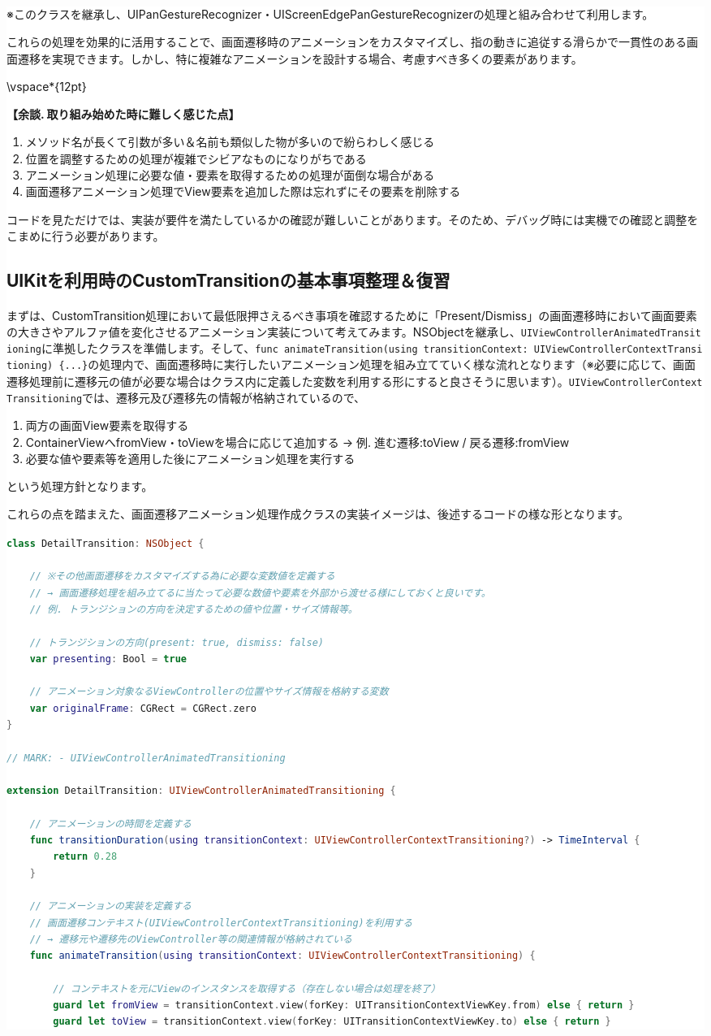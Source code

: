 ※このクラスを継承し、UIPanGestureRecognizer・UIScreenEdgePanGestureRecognizerの処理と組み合わせて利用します。

[^4]: https://developer.apple.com/documentation/uikit/uipercentdriveninteractivetransition

これらの処理を効果的に活用することで、画面遷移時のアニメーションをカスタマイズし、指の動きに追従する滑らかで一貫性のある画面遷移を実現できます。しかし、特に複雑なアニメーションを設計する場合、考慮すべき多くの要素があります。

\vspace*{12pt}

__【余談. 取り組み始めた時に難しく感じた点】__

1. メソッド名が長くて引数が多い＆名前も類似した物が多いので紛らわしく感じる
2. 位置を調整するための処理が複雑でシビアなものになりがちである
3. アニメーション処理に必要な値・要素を取得するための処理が面倒な場合がある
4. 画面遷移アニメーション処理でView要素を追加した際は忘れずにその要素を削除する

コードを見ただけでは、実装が要件を満たしているかの確認が難しいことがあります。そのため、デバッグ時には実機での確認と調整をこまめに行う必要があります。

## UIKitを利用時のCustomTransitionの基本事項整理＆復習

まずは、CustomTransition処理において最低限押さえるべき事項を確認するために「Present/Dismiss」の画面遷移時において画面要素の大きさやアルファ値を変化させるアニメーション実装について考えてみます。NSObjectを継承し、`UIViewControllerAnimatedTransitioning`に準拠したクラスを準備します。そして、`func animateTransition(using transitionContext: UIViewControllerContextTransitioning) {...}`の処理内で、画面遷移時に実行したいアニメーション処理を組み立てていく様な流れとなります（※必要に応じて、画面遷移処理前に遷移元の値が必要な場合はクラス内に定義した変数を利用する形にすると良さそうに思います）。`UIViewControllerContextTransitioning`では、遷移元及び遷移先の情報が格納されているので、

1. 両方の画面View要素を取得する
2. ContainerViewへfromView・toViewを場合に応じて追加する → 例. 進む遷移:toView / 戻る遷移:fromView
3. 必要な値や要素等を適用した後にアニメーション処理を実行する

という処理方針となります。

これらの点を踏まえた、画面遷移アニメーション処理作成クラスの実装イメージは、後述するコードの様な形となります。

```swift
class DetailTransition: NSObject {

    // ※その他画面遷移をカスタマイズする為に必要な変数値を定義する
    // → 画面遷移処理を組み立てるに当たって必要な数値や要素を外部から渡せる様にしておくと良いです。
    // 例. トランジションの方向を決定するための値や位置・サイズ情報等。

    // トランジションの方向(present: true, dismiss: false)
    var presenting: Bool = true

    // アニメーション対象なるViewControllerの位置やサイズ情報を格納する変数
    var originalFrame: CGRect = CGRect.zero
}

// MARK: - UIViewControllerAnimatedTransitioning

extension DetailTransition: UIViewControllerAnimatedTransitioning {

    // アニメーションの時間を定義する
    func transitionDuration(using transitionContext: UIViewControllerContextTransitioning?) -> TimeInterval {
        return 0.28
    }

    // アニメーションの実装を定義する
    // 画面遷移コンテキスト(UIViewControllerContextTransitioning)を利用する 
    // → 遷移元や遷移先のViewController等の関連情報が格納されている
    func animateTransition(using transitionContext: UIViewControllerContextTransitioning) {

        // コンテキストを元にViewのインスタンスを取得する（存在しない場合は処理を終了）
        guard let fromView = transitionContext.view(forKey: UITransitionContextViewKey.from) else { return }
        guard let toView = transitionContext.view(forKey: UITransitionContextViewKey.to) else { return }

```

[^1]: https://developer.apple.com/documentation/uikit/uiviewcontrolleranimatedtransitioning
[^2]: https://developer.apple.com/documentation/uikit/uiviewcontrollercontexttransitioning
[^3]: https://developer.apple.com/documentation/uikit/uipercentdriveninteractivetransition
[^5]: https://github.com/HeroTransitions/Hero
[^6]: https://herotransitions.github.io/Hero/
[^7]: https://x.gd/ZAoZJ
[^8]: https://www.appcoda.com/learnswiftui/swiftui-matchedgeometry.html
[^9]: https://designcode.io/swiftui-handbook-matched-geometry-effect
[^10]: https://designcode.io/swiftui-handbook-advanced-matched-geometry
[^11]: https://swiftui-lab.com/matchedgeometryeffect-part1/
[^12]: https://swiftui-lab.com/matchedgeometryeffect-part2/
[^13]: https://github.com/swiftui-lab/swiftui-hero-animations-no-transitions
[^14]: https://medium.com/@mandvi2346verma/shared-element-activity-transition-android-kotlin-8e235456039
[^15]: https://developer.android.com/develop/ui/views/animations/transitions/start-activity
[^16]: https://developers.cyberagent.co.jp/blog/archives/9291/
[^17]: https://docs.flutter.dev/ui/animations/hero-animations
[^18]: https://speakerdeck.com/shunkitan/hong-rixin-di-falseliang-i-interactive-transitionwomasutasiyou-iosdc-2017